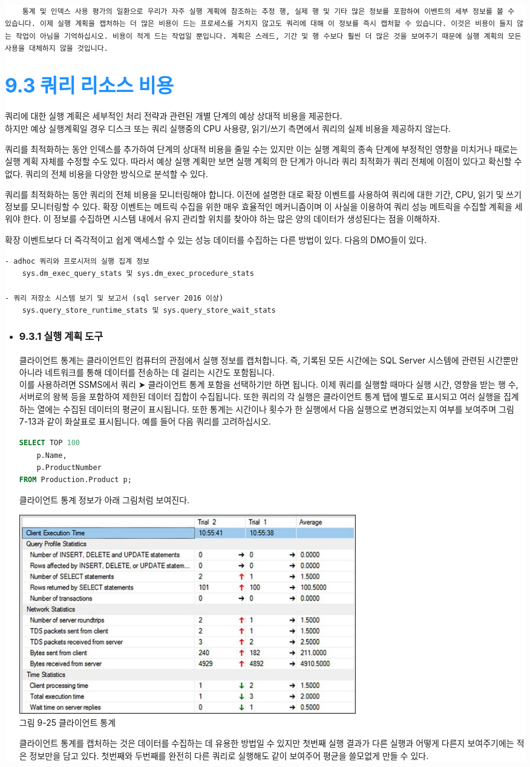         통계 및 인덱스 사용 평가의 일환으로 우리가 자주 실행 계획에 참조하는 추정 행, 실제 행 및 기타 많은 정보를 포함하여 이벤트의 세부 정보를 볼 수 있습니다. 이제 실행 계획을 캡처하는 더 많은 비용이 드는 프로세스를 거치지 않고도 쿼리에 대해 이 정보를 즉시 캡처할 수 있습니다. 이것은 비용이 들지 않는 작업이 아님을 기억하십시오. 비용이 적게 드는 작업일 뿐입니다. 계획은 스레드, 기간 및 행 수보다 훨씬 더 많은 것을 보여주기 때문에 실행 계획의 모든 사용을 대체하지 않을 것입니다.

## <font color='dodgerblue' size="6">9.3 쿼리 리소스 비용</font>        
쿼리에 대한 실행 계획은 세부적인 처리 전략과 관련된 개별 단계의 예상 상대적 비용을 제공한다.  
하지만 예상 실행계획일 경우 디스크 또는 쿼리 실행중의 CPU 사용량, 읽기/쓰기 측면에서 쿼리의 실제 비용을 제공하지 않는다.

쿼리를 최적화하는 동안 인덱스를 추가하여 단계의 상대적 비용을 줄일 수는 있지만 이는 실행 계획의 종속 단계에 부정적인 영향을 미치거나 때로는 실행 계획 자체를 수정할 수도 있다. 따라서 예상 실행 계획만 보면 실행 계획의 한 단계가 아니라 쿼리 최적화가 쿼리 전체에 이점이 있다고 확신할 수 없다. 쿼리의 전체 비용을 다양한 방식으로 분석할 수 있다.

쿼리를 최적화하는 동안 쿼리의 전체 비용을 모니터링해야 합니다. 이전에 설명한 대로 확장 이벤트를 사용하여 쿼리에 대한 기간, CPU, 읽기 및 쓰기 정보를 모니터링할 수 있다. 확장 이벤트는 메트릭 수집을 위한 매우 효율적인 메커니즘이며 이 사실을 이용하여 쿼리 성능 메트릭을 수집할 계획을 세워야 한다. 이 정보를 수집하면 시스템 내에서 유지 관리할 위치를 찾아야 하는 많은 양의 데이터가 생성된다는 점을 이해하자.    

확장 이벤트보다 더 즉각적이고 쉽게 액세스할 수 있는 성능 데이터를 수집하는 다른 방법이 있다. 다음의 DMO들이 있다.

    - adhoc 쿼리와 프로시저의 실행 집계 정보
        sys.dm_exec_query_stats 및 sys.dm_exec_procedure_stats        

    - 쿼리 저장소 시스템 보기 및 보고서 (sql server 2016 이상)
        sys.query_store_runtime_stats 및 sys.query_store_wait_stats

- ### 9.3.1 실행 계획 도구
    클라이언트 통계는 클라이언트인 컴퓨터의 관점에서 실행 정보를 캡처합니다. 즉, 기록된 모든 시간에는 SQL Server 시스템에 관련된 시간뿐만 아니라 네트워크를 통해 데이터를 전송하는 데 걸리는 시간도 포함됩니다.  
    이를 사용하려면 SSMS에서 쿼리 ➤ 클라이언트 통계 포함을 선택하기만 하면 됩니다. 이제 쿼리를 실행할 때마다 실행 시간, 영향을 받는 행 수, 서버로의 왕복 등을 포함하여 제한된 데이터 집합이 수집됩니다. 또한 쿼리의 각 실행은 클라이언트 통계 탭에 별도로 표시되고 여러 실행을 집계하는 열에는 수집된 데이터의 평균이 표시됩니다. 또한 통계는 시간이나 횟수가 한 실행에서 다음 실행으로 변경되었는지 여부를 보여주며 그림 7-13과 같이 화살표로 표시됩니다. 예를 들어 다음 쿼리를 고려하십시오.    
    
    ```sql
    SELECT TOP 100
        p.Name,
        p.ProductNumber
    FROM Production.Product p;
    ```
    클라이언트 통계 정보가 아래 그림처럼 보여진다.

    
    ![중첩루프조인실행계획](image/09/09_25_ClientStat.png)  
    그림 9-25 클라이언트 통계

    클라이언트 통계를 캡처하는 것은 데이터를 수집하는 데 유용한 방법일 수 있지만 첫번째 실행 결과가 다른 실행과 어떻게 다른지 보여주기에는 적은 정보만을 담고 있다. 첫번째와 두번째를 완전히 다른 쿼리로 실행해도 같이 보여주어 평균을 쓸모없게 만들 수 있다.  

